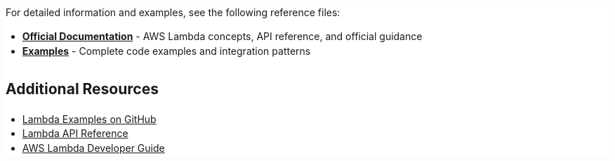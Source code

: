 For detailed information and examples, see the following reference files:

- **[Official Documentation](references/official-documentation.md)** - AWS Lambda concepts, API reference, and official guidance
- **[Examples](references/examples.md)** - Complete code examples and integration patterns

## Additional Resources

- [Lambda Examples on GitHub](https://github.com/awsdocs/aws-doc-sdk-examples/tree/main/javav2/example_code/lambda)
- [Lambda API Reference](https://sdk.amazonaws.com/java/api/latest/software/amazon/awssdk/services/lambda/package-summary.html)
- [AWS Lambda Developer Guide](https://docs.aws.amazon.com/lambda/latest/dg/welcome.html)